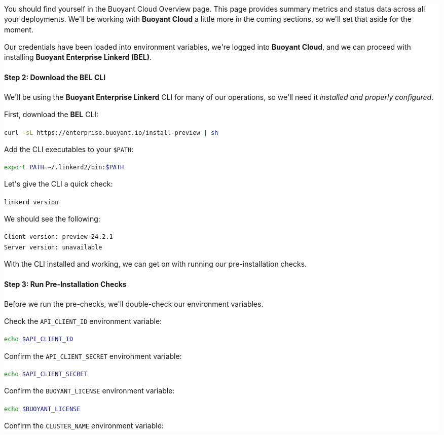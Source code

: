 You should find yourself in the Buoyant Cloud Overview page. This page provides summary metrics and status data across all your deployments. We'll be working with **Buoyant Cloud** a little more in the coming sections, so we'll set that aside for the moment.

Our credentials have been loaded into environment variables, we're logged into **Buoyant Cloud**, and we can proceed with installing **Buoyant Enterprise Linkerd (BEL)**.

#### Step 2: Download the BEL CLI

We'll be using the **Buoyant Enterprise Linkerd** CLI for many of our operations, so we'll need it _installed and properly configured_.

First, download the **BEL** CLI:

```bash
curl -sL https://enterprise.buoyant.io/install-preview | sh
```

Add the CLI executables to your `$PATH`:

```bash
export PATH=~/.linkerd2/bin:$PATH
```

Let's give the CLI a quick check:

```bash
linkerd version
```

We should see the following:

```bash
Client version: preview-24.2.1
Server version: unavailable
```

With the CLI installed and working, we can get on with running our pre-installation checks.

#### Step 3: Run Pre-Installation Checks

Before we run the pre-checks, we'll double-check our environment variables.

Check the `API_CLIENT_ID` environment variable:

```bash
echo $API_CLIENT_ID
```

Confirm the `API_CLIENT_SECRET` environment variable:

```bash
echo $API_CLIENT_SECRET
```

Confirm the `BUOYANT_LICENSE` environment variable:

```bash
echo $BUOYANT_LICENSE
```

Confirm the `CLUSTER_NAME` environment variable:
